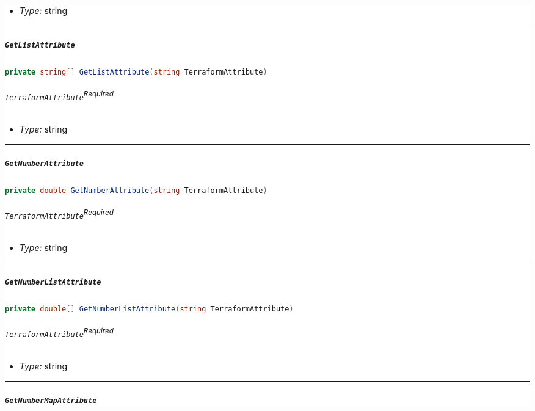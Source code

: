 - *Type:* string

---

##### `GetListAttribute` <a name="GetListAttribute" id="@cdktf/provider-cloudflare.tunnelRoute.TunnelRoute.getListAttribute"></a>

```csharp
private string[] GetListAttribute(string TerraformAttribute)
```

###### `TerraformAttribute`<sup>Required</sup> <a name="TerraformAttribute" id="@cdktf/provider-cloudflare.tunnelRoute.TunnelRoute.getListAttribute.parameter.terraformAttribute"></a>

- *Type:* string

---

##### `GetNumberAttribute` <a name="GetNumberAttribute" id="@cdktf/provider-cloudflare.tunnelRoute.TunnelRoute.getNumberAttribute"></a>

```csharp
private double GetNumberAttribute(string TerraformAttribute)
```

###### `TerraformAttribute`<sup>Required</sup> <a name="TerraformAttribute" id="@cdktf/provider-cloudflare.tunnelRoute.TunnelRoute.getNumberAttribute.parameter.terraformAttribute"></a>

- *Type:* string

---

##### `GetNumberListAttribute` <a name="GetNumberListAttribute" id="@cdktf/provider-cloudflare.tunnelRoute.TunnelRoute.getNumberListAttribute"></a>

```csharp
private double[] GetNumberListAttribute(string TerraformAttribute)
```

###### `TerraformAttribute`<sup>Required</sup> <a name="TerraformAttribute" id="@cdktf/provider-cloudflare.tunnelRoute.TunnelRoute.getNumberListAttribute.parameter.terraformAttribute"></a>

- *Type:* string

---

##### `GetNumberMapAttribute` <a name="GetNumberMapAttribute" id="@cdktf/provider-cloudflare.tunnelRoute.TunnelRoute.getNumberMapAttribute"></a>
